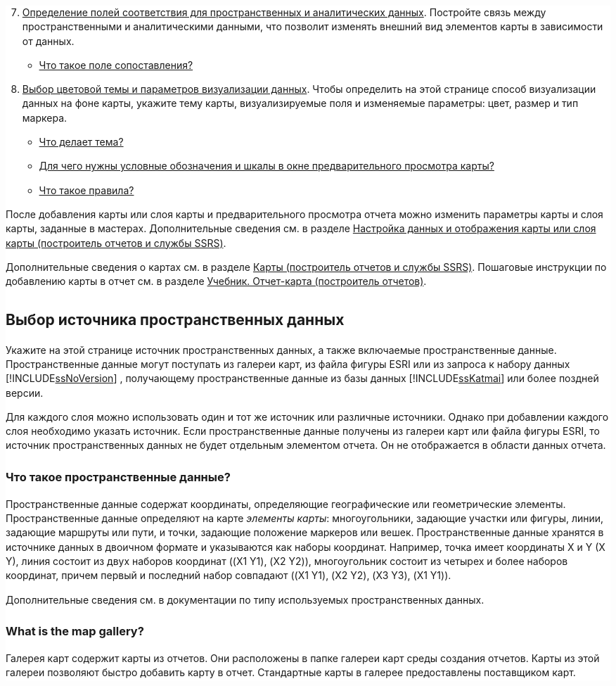 7.  [Определение полей соответствия для пространственных и аналитических данных](#SpecifyMatchFields). Постройте связь между пространственными и аналитическими данными, что позволит изменять внешний вид элементов карты в зависимости от данных.  
  
    -   [Что такое поле сопоставления?](#MatchFields)  
  
8.  [Выбор цветовой темы и параметров визуализации данных](#ThemeandVisualization). Чтобы определить на этой странице способ визуализации данных на фоне карты, укажите тему карты, визуализируемые поля и изменяемые параметры: цвет, размер и тип маркера.  
  
    -   [Что делает тема?](#Theme)  
  
    -   [Для чего нужны условные обозначения и шкалы в окне предварительного просмотра карты?](#Legends)  
  
    -   [Что такое правила?](#Rules)  
  
 После добавления карты или слоя карты и предварительного просмотра отчета можно изменить параметры карты и слоя карты, заданные в мастерах. Дополнительные сведения см. в разделе [Настройка данных и отображения карты или слоя карты (построитель отчетов и службы SSRS)](../../reporting-services/report-design/customize-the-data-and-display-of-a-map-or-map-layer-report-builder-and-ssrs.md).  
  
 Дополнительные сведения о картах см. в разделе [Карты (построитель отчетов и службы SSRS)](../../reporting-services/report-design/maps-report-builder-and-ssrs.md). Пошаговые инструкции по добавлению карты в отчет см. в разделе [Учебник. Отчет-карта (построитель отчетов)](../../reporting-services/tutorial-map-report-report-builder.md).  
  
##  <a name="SpatialDataSource"></a> Выбор источника пространственных данных  
 Укажите на этой странице источник пространственных данных, а также включаемые пространственные данные. Пространственные данные могут поступать из галереи карт, из файла фигуры ESRI или из запроса к набору данных [!INCLUDE[ssNoVersion](../../includes/ssnoversion-md.md)] , получающему пространственные данные из базы данных [!INCLUDE[ssKatmai](../../includes/sskatmai-md.md)] или более поздней версии.  
  
 Для каждого слоя можно использовать один и тот же источник или различные источники. Однако при добавлении каждого слоя необходимо указать источник. Если пространственные данные получены из галереи карт или файла фигуры ESRI, то источник пространственных данных не будет отдельным элементом отчета. Он не отображается в области данных отчета.  
  
###  <a name="SpatialData"></a> Что такое пространственные данные?  
 Пространственные данные содержат координаты, определяющие географические или геометрические элементы. Пространственные данные определяют на карте *элементы карты*: многоугольники, задающие участки или фигуры, линии, задающие маршруты или пути, и точки, задающие положение маркеров или вешек. Пространственные данные хранятся в источнике данных в двоичном формате и указываются как наборы координат. Например, точка имеет координаты X и Y (X Y), линия состоит из двух наборов координат ((X1 Y1), (X2 Y2)), многоугольник состоит из четырех и более наборов координат, причем первый и последний набор совпадают ((X1 Y1), (X2 Y2), (X3 Y3), (X1 Y1)).  
  
 Дополнительные сведения см. в документации по типу используемых пространственных данных.  
  
###  <a name="MapGallery"></a> What is the map gallery?  
 Галерея карт содержит карты из отчетов. Они расположены в папке галереи карт среды создания отчетов. Карты из этой галереи позволяют быстро добавить карту в отчет. Стандартные карты в галерее предоставлены поставщиком карт.  
  